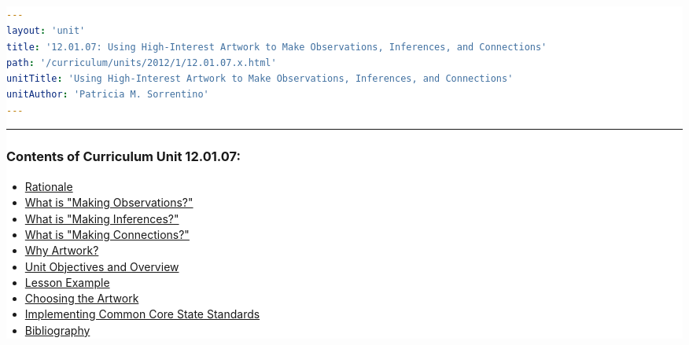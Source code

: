 ```yaml
---
layout: 'unit'
title: '12.01.07: Using High-Interest Artwork to Make Observations, Inferences, and Connections'
path: '/curriculum/units/2012/1/12.01.07.x.html'
unitTitle: 'Using High-Interest Artwork to Make Observations, Inferences, and Connections'
unitAuthor: 'Patricia M. Sorrentino'
---
```


<body>
<hr/>
 <h3>
  Contents of Curriculum Unit 12.01.07:
 </h3>
 <ul>
  <a href="#a">
   <li>
    Rationale
   </li>
  </a>
  <a href="#b">
   <li>
    What is "Making Observations?"
   </li>
  </a>
  <a href="#c">
   <li>
    What is "Making Inferences?"
   </li>
  </a>
  <a href="#d">
   <li>
    What is "Making Connections?"
   </li>
  </a>
  <a href="#e">
   <li>
    Why Artwork?
   </li>
  </a>
  <a href="#f">
   <li>
    Unit Objectives and Overview
   </li>
  </a>
  <a href="#g">
   <li>
    Lesson Example
   </li>
  </a>
  <a href="#h">
   <li>
    Choosing the Artwork
   </li>
  </a>
  <a href="#i">
   <li>
    Implementing Common Core State Standards
   </li>
  </a>
  <a href="#j">
   <li>
    Bibliography
